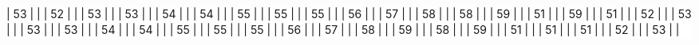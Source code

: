 | 53 |   |
| 52 |   |
| 53 |   |
| 53 |   |
| 54 |   |
| 54 |   |
| 55 |   |
| 55 |   |
| 55 |   |
| 56 |   |
| 57 |   |
| 58 |   |
| 58 |   |
| 59 |   |
| 51 |   |
| 59 |   |
| 51 |   |
| 52 |   |
| 53 |   |
| 53 |   |
| 53 |   |
| 54 |   |
| 54 |   |
| 55 |   |
| 55 |   |
| 55 |   |
| 56 |   |
| 57 |   |
| 58 |   |
| 59 |   |
| 58 |   |
| 59 |   |
| 51 |   |
| 51 |   |
| 51 |   |
| 52 |   |
| 53 |   |